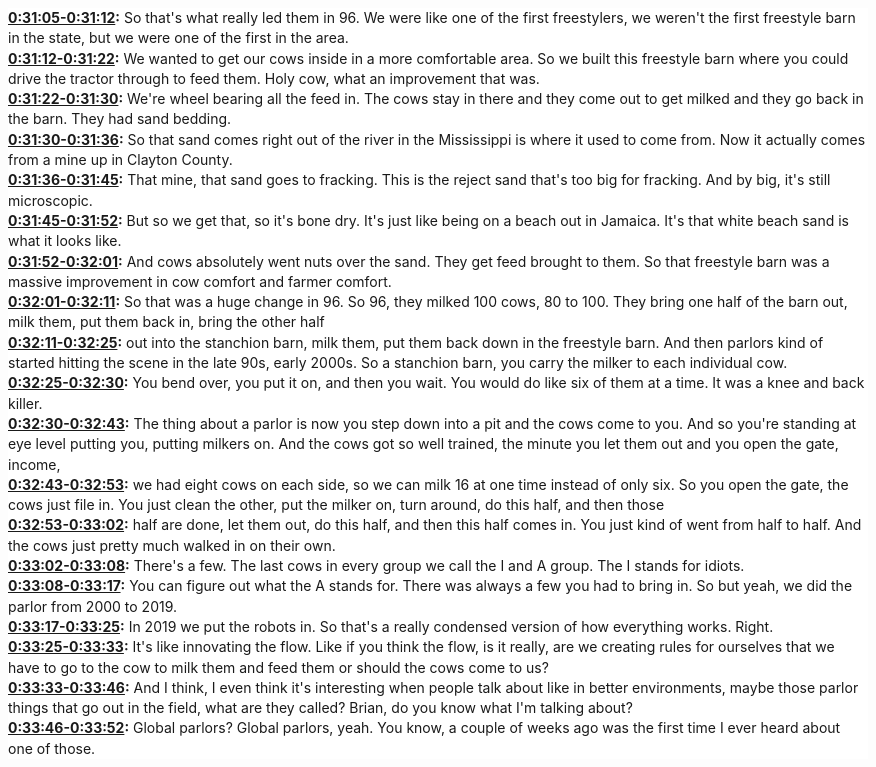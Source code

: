 **[0:31:05-0:31:12](https://anchor.fm/ranching-reboot/episodes/20-Dan-Venticher-Honey-Creek-Dairy-e134oeg#t=0:31:05):**  So that's what really led them in 96.  We were like one of the first freestylers, we weren't the first freestyle barn in the  state, but we were one of the first in the area.  
**[0:31:12-0:31:22](https://anchor.fm/ranching-reboot/episodes/20-Dan-Venticher-Honey-Creek-Dairy-e134oeg#t=0:31:12):**  We wanted to get our cows inside in a more comfortable area.  So we built this freestyle barn where you could drive the tractor through to feed them.  Holy cow, what an improvement that was.  
**[0:31:22-0:31:30](https://anchor.fm/ranching-reboot/episodes/20-Dan-Venticher-Honey-Creek-Dairy-e134oeg#t=0:31:22):**  We're wheel bearing all the feed in.  The cows stay in there and they come out to get milked and they go back in the barn.  They had sand bedding.  
**[0:31:30-0:31:36](https://anchor.fm/ranching-reboot/episodes/20-Dan-Venticher-Honey-Creek-Dairy-e134oeg#t=0:31:30):**  So that sand comes right out of the river in the Mississippi is where it used to come  from.  Now it actually comes from a mine up in Clayton County.  
**[0:31:36-0:31:45](https://anchor.fm/ranching-reboot/episodes/20-Dan-Venticher-Honey-Creek-Dairy-e134oeg#t=0:31:36):**  That mine, that sand goes to fracking.  This is the reject sand that's too big for fracking.  And by big, it's still microscopic.  
**[0:31:45-0:31:52](https://anchor.fm/ranching-reboot/episodes/20-Dan-Venticher-Honey-Creek-Dairy-e134oeg#t=0:31:45):**  But so we get that, so it's bone dry.  It's just like being on a beach out in Jamaica.  It's that white beach sand is what it looks like.  
**[0:31:52-0:32:01](https://anchor.fm/ranching-reboot/episodes/20-Dan-Venticher-Honey-Creek-Dairy-e134oeg#t=0:31:52):**  And cows absolutely went nuts over the sand.  They get feed brought to them.  So that freestyle barn was a massive improvement in cow comfort and farmer comfort.  
**[0:32:01-0:32:11](https://anchor.fm/ranching-reboot/episodes/20-Dan-Venticher-Honey-Creek-Dairy-e134oeg#t=0:32:01):**  So that was a huge change in 96.  So 96, they milked 100 cows, 80 to 100.  They bring one half of the barn out, milk them, put them back in, bring the other half  
**[0:32:11-0:32:25](https://anchor.fm/ranching-reboot/episodes/20-Dan-Venticher-Honey-Creek-Dairy-e134oeg#t=0:32:11):**  out into the stanchion barn, milk them, put them back down in the freestyle barn.  And then parlors kind of started hitting the scene in the late 90s, early 2000s.  So a stanchion barn, you carry the milker to each individual cow.  
**[0:32:25-0:32:30](https://anchor.fm/ranching-reboot/episodes/20-Dan-Venticher-Honey-Creek-Dairy-e134oeg#t=0:32:25):**  You bend over, you put it on, and then you wait.  You would do like six of them at a time.  It was a knee and back killer.  
**[0:32:30-0:32:43](https://anchor.fm/ranching-reboot/episodes/20-Dan-Venticher-Honey-Creek-Dairy-e134oeg#t=0:32:30):**  The thing about a parlor is now you step down into a pit and the cows come to you.  And so you're standing at eye level putting you, putting milkers on.  And the cows got so well trained, the minute you let them out and you open the gate, income,  
**[0:32:43-0:32:53](https://anchor.fm/ranching-reboot/episodes/20-Dan-Venticher-Honey-Creek-Dairy-e134oeg#t=0:32:43):**  we had eight cows on each side, so we can milk 16 at one time instead of only six.  So you open the gate, the cows just file in.  You just clean the other, put the milker on, turn around, do this half, and then those  
**[0:32:53-0:33:02](https://anchor.fm/ranching-reboot/episodes/20-Dan-Venticher-Honey-Creek-Dairy-e134oeg#t=0:32:53):**  half are done, let them out, do this half, and then this half comes in.  You just kind of went from half to half.  And the cows just pretty much walked in on their own.  
**[0:33:02-0:33:08](https://anchor.fm/ranching-reboot/episodes/20-Dan-Venticher-Honey-Creek-Dairy-e134oeg#t=0:33:02):**  There's a few.  The last cows in every group we call the I and A group.  The I stands for idiots.  
**[0:33:08-0:33:17](https://anchor.fm/ranching-reboot/episodes/20-Dan-Venticher-Honey-Creek-Dairy-e134oeg#t=0:33:08):**  You can figure out what the A stands for.  There was always a few you had to bring in.  So but yeah, we did the parlor from 2000 to 2019.  
**[0:33:17-0:33:25](https://anchor.fm/ranching-reboot/episodes/20-Dan-Venticher-Honey-Creek-Dairy-e134oeg#t=0:33:17):**  In 2019 we put the robots in.  So that's a really condensed version of how everything works.  Right.  
**[0:33:25-0:33:33](https://anchor.fm/ranching-reboot/episodes/20-Dan-Venticher-Honey-Creek-Dairy-e134oeg#t=0:33:25):**  It's like innovating the flow.  Like if you think the flow, is it really, are we creating rules for ourselves that we  have to go to the cow to milk them and feed them or should the cows come to us?  
**[0:33:33-0:33:46](https://anchor.fm/ranching-reboot/episodes/20-Dan-Venticher-Honey-Creek-Dairy-e134oeg#t=0:33:33):**  And I think, I even think it's interesting when people talk about like in better environments,  maybe those parlor things that go out in the field, what are they called?  Brian, do you know what I'm talking about?  
**[0:33:46-0:33:52](https://anchor.fm/ranching-reboot/episodes/20-Dan-Venticher-Honey-Creek-Dairy-e134oeg#t=0:33:46):**  Global parlors?  Global parlors, yeah.  You know, a couple of weeks ago was the first time I ever heard about one of those.  